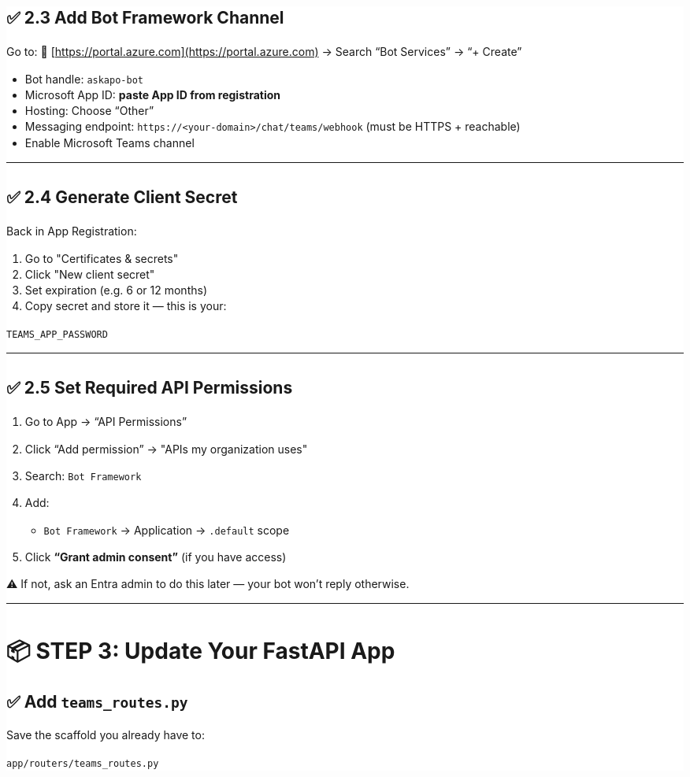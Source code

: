 
## ✅ 2.3 Add Bot Framework Channel

Go to:
🔗 [https://portal.azure.com](https://portal.azure.com) → Search “Bot Services” → “+ Create”

* Bot handle: `askapo-bot`
* Microsoft App ID: **paste App ID from registration**
* Hosting: Choose “Other”
* Messaging endpoint:
  `https://<your-domain>/chat/teams/webhook` (must be HTTPS + reachable)
* Enable Microsoft Teams channel

---

## ✅ 2.4 Generate Client Secret

Back in App Registration:

1. Go to "Certificates & secrets"
2. Click "New client secret"
3. Set expiration (e.g. 6 or 12 months)
4. Copy secret and store it — this is your:

```
TEAMS_APP_PASSWORD
```

---

## ✅ 2.5 Set Required API Permissions

1. Go to App → “API Permissions”
2. Click “Add permission” → "APIs my organization uses"
3. Search: `Bot Framework`
4. Add:

   * `Bot Framework` → Application → `.default` scope
5. Click **“Grant admin consent”** (if you have access)

⚠️ If not, ask an Entra admin to do this later — your bot won’t reply otherwise.

---

# 📦 STEP 3: Update Your FastAPI App

## ✅ Add `teams_routes.py`

Save the scaffold you already have to:

```
app/routers/teams_routes.py
```
